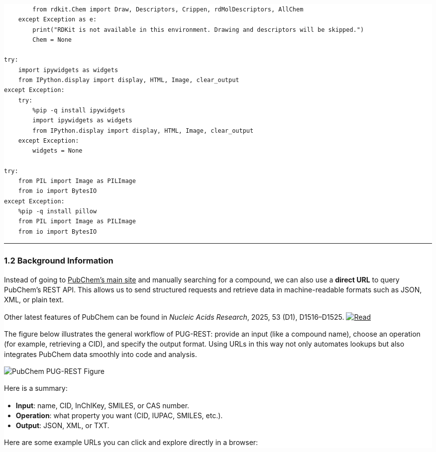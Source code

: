 ```{code-cell} ipython3
        from rdkit.Chem import Draw, Descriptors, Crippen, rdMolDescriptors, AllChem
    except Exception as e:
        print("RDKit is not available in this environment. Drawing and descriptors will be skipped.")
        Chem = None

try:
    import ipywidgets as widgets
    from IPython.display import display, HTML, Image, clear_output
except Exception:
    try:
        %pip -q install ipywidgets
        import ipywidgets as widgets
        from IPython.display import display, HTML, Image, clear_output
    except Exception:
        widgets = None

try:
    from PIL import Image as PILImage
    from io import BytesIO
except Exception:
    %pip -q install pillow
    from PIL import Image as PILImage
    from io import BytesIO
```
---

### 1.2 Background Information


Instead of going to [PubChem’s main site](https://pubchem.ncbi.nlm.nih.gov) and manually searching for a compound, we can also use a **direct URL** to query PubChem’s REST API. This allows us to send structured requests and retrieve data in machine-readable formats such as JSON, XML, or plain text. 

Other latest features of PubChem can be found in  *Nucleic Acids Research*, 2025, 53 (D1), D1516–D1525. [![Read](https://img.shields.io/badge/Read-Paper-blue)](https://academic.oup.com/nar/article/53/D1/D1516/7903365?login=false) 

The figure below illustrates the general workflow of PUG-REST: provide an input (like a compound name), choose an operation (for example, retrieving a CID), and specify the output format. Using URLs in this way not only automates lookups but also integrates PubChem data smoothly into code and analysis.


![PubChem PUG-REST Figure](https://iupac.github.io/WFChemCookbook/_images/pubchem_pugrest_fig1.jpg)

Here is a summary:

- **Input**: name, CID, InChIKey, SMILES, or CAS number.  
- **Operation**: what property you want (CID, IUPAC, SMILES, etc.).  
- **Output**: JSON, XML, or TXT.  

Here are some example URLs you can click and explore directly in a browser:
